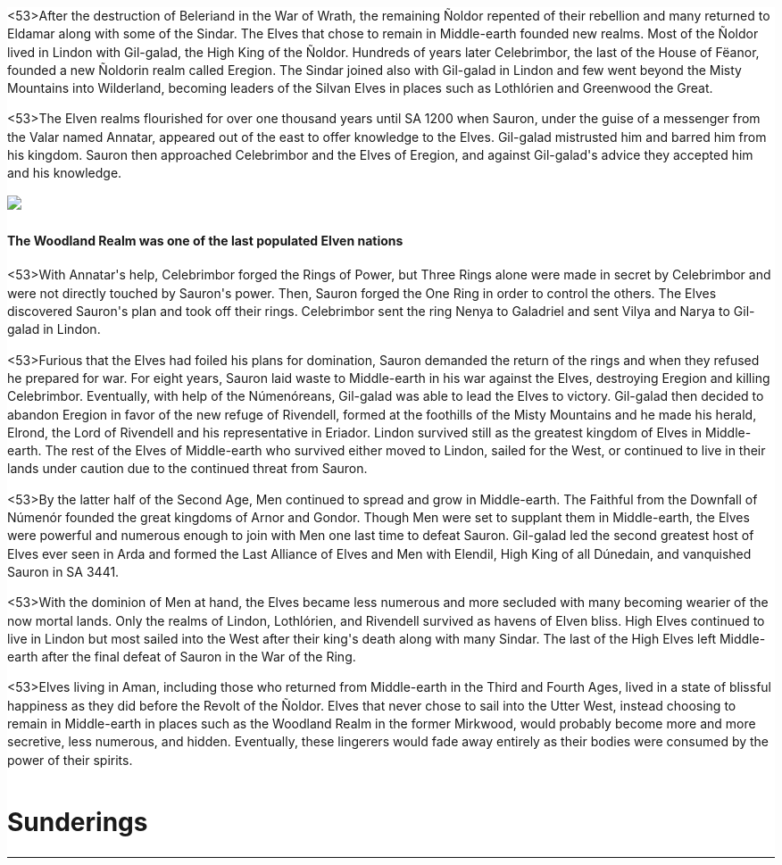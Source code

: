 <53>After the destruction of Beleriand in the War of Wrath, the remaining Ñoldor repented of their rebellion and many returned to Eldamar along with some of the Sindar. The Elves that chose to remain in Middle-earth founded new realms. Most of the Ñoldor lived in Lindon with Gil-galad, the High King of the Ñoldor. Hundreds of years later Celebrimbor, the last of the House of Fëanor, founded a new Ñoldorin realm called Eregion. The Sindar joined also with Gil-galad in Lindon and few went beyond the Misty Mountains into Wilderland, becoming leaders of the Silvan Elves in places such as Lothlórien and Greenwood the Great.

<53>The Elven realms flourished for over one thousand years until SA 1200 when Sauron, under the guise of a messenger from the Valar named Annatar, appeared out of the east to offer knowledge to the Elves. Gil-galad mistrusted him and barred him from his kingdom. Sauron then approached Celebrimbor and the Elves of Eregion, and against Gil-galad's advice they accepted him and his knowledge.

![](elves/10.jpg)

#### The Woodland Realm was one of the last populated Elven nations

<53>With Annatar's help, Celebrimbor forged the Rings of Power, but Three Rings alone were made in secret by Celebrimbor and were not directly touched by Sauron's power. Then, Sauron forged the One Ring in order to control the others. The Elves discovered Sauron's plan and took off their rings. Celebrimbor sent the ring Nenya to Galadriel and sent Vilya and Narya to Gil-galad in Lindon.

<53>Furious that the Elves had foiled his plans for domination, Sauron demanded the return of the rings and when they refused he prepared for war. For eight years, Sauron laid waste to Middle-earth in his war against the Elves, destroying Eregion and killing Celebrimbor. Eventually, with help of the Númenóreans, Gil-galad was able to lead the Elves to victory. Gil-galad then decided to abandon Eregion in favor of the new refuge of Rivendell, formed at the foothills of the Misty Mountains and he made his herald, Elrond, the Lord of Rivendell and his representative in Eriador. Lindon survived still as the greatest kingdom of Elves in Middle-earth. The rest of the Elves of Middle-earth who survived either moved to Lindon, sailed for the West, or continued to live in their lands under caution due to the continued threat from Sauron.

<53>By the latter half of the Second Age, Men continued to spread and grow in Middle-earth. The Faithful from the Downfall of Númenór founded the great kingdoms of Arnor and Gondor. Though Men were set to supplant them in Middle-earth, the Elves were powerful and numerous enough to join with Men one last time to defeat Sauron. Gil-galad led the second greatest host of Elves ever seen in Arda and formed the Last Alliance of Elves and Men with Elendil, High King of all Dúnedain, and vanquished Sauron in SA 3441.

<53>With the dominion of Men at hand, the Elves became less numerous and more secluded with many becoming wearier of the now mortal lands. Only the realms of Lindon, Lothlórien, and Rivendell survived as havens of Elven bliss. High Elves continued to live in Lindon but most sailed into the West after their king's death along with many Sindar. The last of the High Elves left Middle-earth after the final defeat of Sauron in the War of the Ring.

<53>Elves living in Aman, including those who returned from Middle-earth in the Third and Fourth Ages, lived in a state of blissful happiness as they did before the Revolt of the Ñoldor. Elves that never chose to sail into the Utter West, instead choosing to remain in Middle-earth in places such as the Woodland Realm in the former Mirkwood, would probably become more and more secretive, less numerous, and hidden. Eventually, these lingerers would fade away entirely as their bodies were consumed by the power of their spirits.

# Sunderings

---